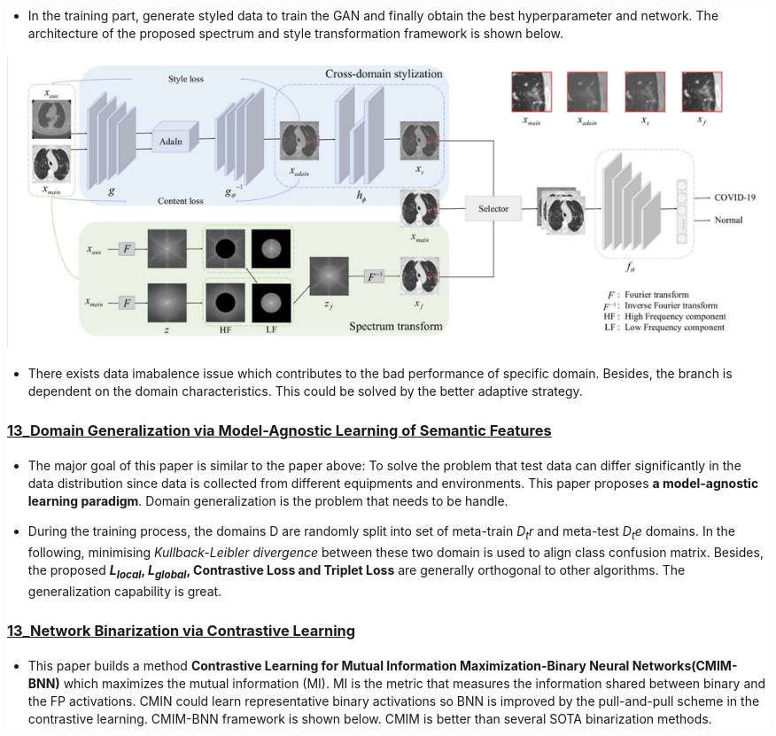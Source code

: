 - In the training part, generate styled data to train the GAN and finally obtain the best hyperparameter and network. The architecture of the proposed spectrum and style transformation framework is shown below.

![Proposal Spectrum and Style Transformation Framework](/images/DailyPaper/01/13.jpeg "Proposal Spectrum and Style Transformation Framework")

- There exists data imabalence issue which contributes to the bad performance of specific domain. Besides, the branch is dependent on the domain characteristics. This could be solved by the better adaptive strategy.

### [13_Domain Generalization via Model-Agnostic Learning of Semantic Features](https://proceedings.neurips.cc/paper/2019/file/2974788b53f73e7950e8aa49f3a306db-Paper.pdf)

- The major goal of this paper is similar to the paper above: To solve the problem that test data can differ significantly in the data distribution since data is collected from different equipments and environments. This paper proposes **a model-agnostic learning paradigm**. Domain generalization is the problem that needs to be handle.

- During the training process, the domains D are randomly split into set of meta-train $D_tr$ and meta-test $D_te$ domains. In the following, minimising *Kullback-Leibler divergence* between these two domain is used to align class confusion matrix. Besides, the proposed **$L_{local}$, $L_{global}$, Contrastive Loss and Triplet Loss** are generally orthogonal to other algorithms. The generalization capability is great.


### [13_Network Binarization via Contrastive Learning](https://link.springer.com/10.1007/978-3-031-20083-0_35)

- This paper builds a method **Contrastive Learning for Mutual Information Maximization-Binary Neural Networks(CMIM-BNN)** which maximizes the mutual information (MI). MI is the metric that measures the information shared between binary and the FP activations. CMIN could learn representative binary activations so BNN is improved by the pull-and-pull scheme in the contrastive learning. CMIM-BNN framework is shown below. CMIM is better than several SOTA binarization methods.
